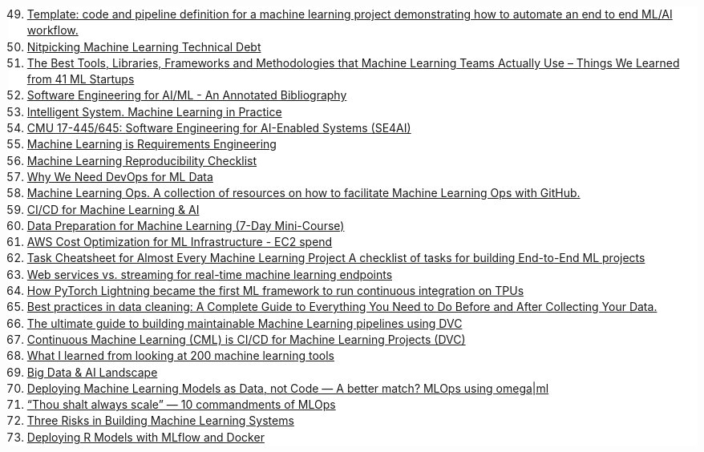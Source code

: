 49. [Template: code and pipeline definition for a machine learning project demonstrating how to automate an end to end ML/AI workflow. ](https://github.com/aronchick/MLOps-pipeline)
50. [Nitpicking Machine Learning Technical Debt](https://matthewmcateer.me/blog/machine-learning-technical-debt/)
51. [The Best Tools, Libraries, Frameworks and Methodologies that Machine Learning Teams Actually Use – Things We Learned from 41 ML Startups](https://neptune.ai/blog/tools-libraries-frameworks-methodologies-ml-startups-roundup)
52. [Software Engineering for AI/ML - An Annotated Bibliography](https://github.com/ckaestne/seaibib)
53. [Intelligent System. Machine Learning in Practice](https://intelligentsystem.io/)
54. [CMU 17-445/645: Software Engineering for AI-Enabled Systems (SE4AI)](https://github.com/ckaestne/seai/)
55. [Machine Learning is Requirements Engineering](https://link.medium.com/l7akzjR826)
56. [Machine Learning Reproducibility Checklist](https://www.cs.mcgill.ca/~jpineau/ReproducibilityChecklist.pdf)
57. [Why We Need DevOps for ML Data](https://tecton.ai/blog/devops-ml-data/) 
58. [Machine Learning Ops. A collection of resources on how to facilitate Machine Learning Ops with GitHub.](http://mlops-github.com/)
59. [CI/CD for Machine Learning & AI](https://blog.paperspace.com/ci-cd-for-machine-learning-ai/)
60. [Data Preparation for Machine Learning (7-Day Mini-Course)](https://machinelearningmastery.com/data-preparation-for-machine-learning-7-day-mini-course/)
61. [AWS Cost Optimization for ML Infrastructure - EC2 spend](https://blog.floydhub.com/aws-cost-optimization-for-ml-infra-ec2/)
62. [Task Cheatsheet for Almost Every Machine Learning Project A checklist of tasks for building End-to-End ML projects](https://towardsdatascience.com/task-cheatsheet-for-almost-every-machine-learning-project-d0946861c6d0)
63. [Web services vs. streaming for real-time machine learning endpoints](https://towardsdatascience.com/web-services-vs-streaming-for-real-time-machine-learning-endpoints-c08054e2b18e)
64. [How PyTorch Lightning became the first ML framework to run continuous integration on TPUs](https://medium.com/pytorch/how-pytorch-lightning-became-the-first-ml-framework-to-runs-continuous-integration-on-tpus-a47a882b2c95)
65. [Best practices in data cleaning: A Complete Guide to Everything You Need to Do Before and After Collecting Your Data.](https://www.researchgate.net/publication/266714997_Best_practices_in_data_cleaning_A_Complete_Guide_to_Everything_You_Need_to_Do_Before_and_After_Collecting_Your_Data)
66. [The ultimate guide to building maintainable Machine Learning pipelines using DVC](https://towardsdatascience.com/the-ultimate-guide-to-building-maintainable-machine-learning-pipelines-using-dvc-a976907b2a1b)
67. [Continuous Machine Learning (CML) is CI/CD for Machine Learning Projects (DVC)](https://cml.dev/)
68. [What I learned from looking at 200 machine learning tools](https://huyenchip.com/2020/06/22/mlops.html)
69. [Big Data & AI Landscape](http://mattturck.com/wp-content/uploads/2018/07/Matt_Turck_FirstMark_Big_Data_Landscape_2018_Final.png)
70. [Deploying Machine Learning Models as Data, not Code — A better match? MLOps using omega|ml](https://towardsdatascience.com/deploying-machine-learning-models-as-data-not-code-omega-ml-8825a0ae530a)
71. [“Thou shalt always scale” — 10 commandments of MLOps](https://towardsdatascience.com/mlops-thou-shalt-always-scale-10-commandments-of-mlops-152c11e711a5)
72. [Three Risks in Building Machine Learning Systems](https://insights.sei.cmu.edu/sei_blog/2020/05/three-risks-in-building-machine-learning-systems.html)
73. [Deploying R Models with MLflow and Docker](https://mdneuzerling.com/post/deploying-r-models-with-mlflow-and-docker/)
